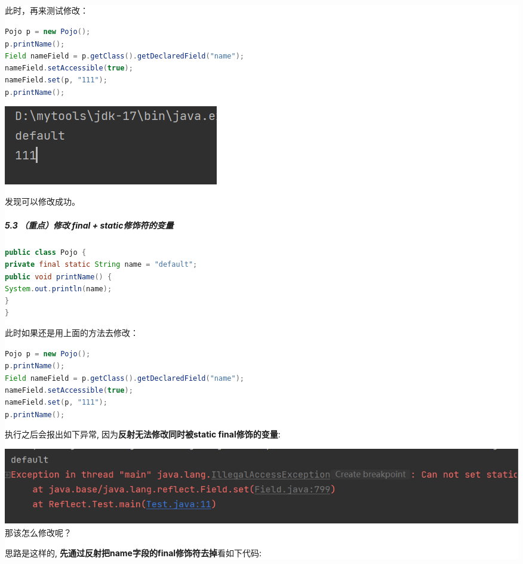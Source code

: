 此时，再来测试修改：

```java
Pojo p = new Pojo();
p.printName();
Field nameField = p.getClass().getDeclaredField("name");
nameField.setAccessible(true);
nameField.set(p, "111");
p.printName();
```

![img](assets/202304161725212.png)

发现可以修改成功。

##### 5.3 （重点）修改 final + static修饰符的变量 

```java
public class Pojo {
private final static String name = "default";
public void printName() {
System.out.println(name);
}
}
```

此时如果还是用上面的方法去修改：

```java
Pojo p = new Pojo();
p.printName();
Field nameField = p.getClass().getDeclaredField("name");
nameField.setAccessible(true);
nameField.set(p, "111");
p.printName();
```

 执行之后会报出如下异常, 因为**反射无法修改同时被static final修饰的变量**:  

![img](assets/202304161725060.png)那该怎么修改呢？

思路是这样的, **先通过反射把name字段的final修饰符去掉**看如下代码:
